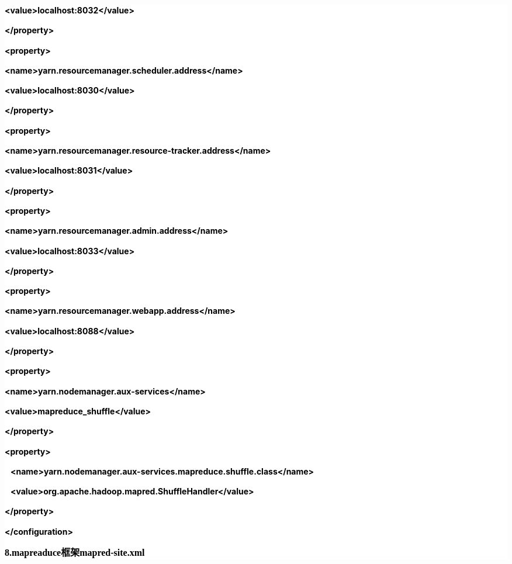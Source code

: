 <strong><span style="color: #000000;">&lt;value&gt;localhost:8032&lt;/value&gt;</span></strong>

<strong><span style="color: #000000;">&lt;/property&gt;</span></strong>

<strong><span style="color: #000000;">&lt;property&gt;</span></strong>

<strong><span style="color: #000000;">&lt;name&gt;yarn.resourcemanager.scheduler.address&lt;/name&gt;</span></strong>

<strong><span style="color: #000000;">&lt;value&gt;localhost:8030&lt;/value&gt;</span></strong>

<strong><span style="color: #000000;">&lt;/property&gt;</span></strong>

<strong><span style="color: #000000;">&lt;property&gt;</span></strong>

<strong><span style="color: #000000;">&lt;name&gt;yarn.resourcemanager.resource-tracker.address&lt;/name&gt;</span></strong>

<strong><span style="color: #000000;">&lt;value&gt;localhost:8031&lt;/value&gt;</span></strong>

<strong><span style="color: #000000;">&lt;/property&gt;</span></strong>

<strong><span style="color: #000000;">&lt;property&gt;</span></strong>

<strong><span style="color: #000000;">&lt;name&gt;yarn.resourcemanager.admin.address&lt;/name&gt;</span></strong>

<strong><span style="color: #000000;">&lt;value&gt;localhost:8033&lt;/value&gt;</span></strong>

<strong><span style="color: #000000;">&lt;/property&gt;</span></strong>

<strong><span style="color: #000000;">&lt;property&gt;</span></strong>

<strong><span style="color: #000000;">&lt;name&gt;yarn.resourcemanager.webapp.address&lt;/name&gt;</span></strong>

<strong><span style="color: #000000;">&lt;value&gt;localhost:8088&lt;/value&gt;</span></strong>

<strong><span style="color: #000000;">&lt;/property&gt;</span></strong>

<strong><span style="color: #000000;">&lt;property&gt;</span></strong>

<strong><span style="color: #000000;">&lt;name&gt;yarn.nodemanager.aux-services&lt;/name&gt;</span></strong>

<strong><span style="color: #000000;">&lt;value&gt;mapreduce_shuffle&lt;/value&gt;</span></strong>

<strong><span style="color: #000000;">&lt;/property&gt;</span></strong>

<strong><span style="color: #000000;">&lt;property&gt;</span></strong>

<strong><span style="color: #000000;">   &lt;name&gt;yarn.nodemanager.aux-services.mapreduce.shuffle.class&lt;/name&gt;</span></strong>

<strong><span style="color: #000000;">   &lt;value&gt;org.apache.hadoop.mapred.ShuffleHandler&lt;/value&gt;</span></strong>

<strong><span style="color: #000000;">&lt;/property&gt;</span></strong>

<strong><span style="color: #000000;">&lt;/configuration&gt;</span></strong>

<strong><span style="color: #000000;"><span style="font-family: 宋体;"><span style="font-size: medium;">8.</span></span></span></strong><strong><span style="color: #000000;"><span style="font-family: 宋体;"><span style="font-size: medium;">mapreaduce</span></span><span style="font-family: 宋体;"><span style="font-size: small;"><span style="font-family: 宋体;"><span style="font-size: medium;">框架</span></span></span></span></span></strong><strong><span style="color: #000000;"><span style="font-family: 宋体;"><span style="font-size: medium;">mapred-site.xml</span></span></span></strong>
